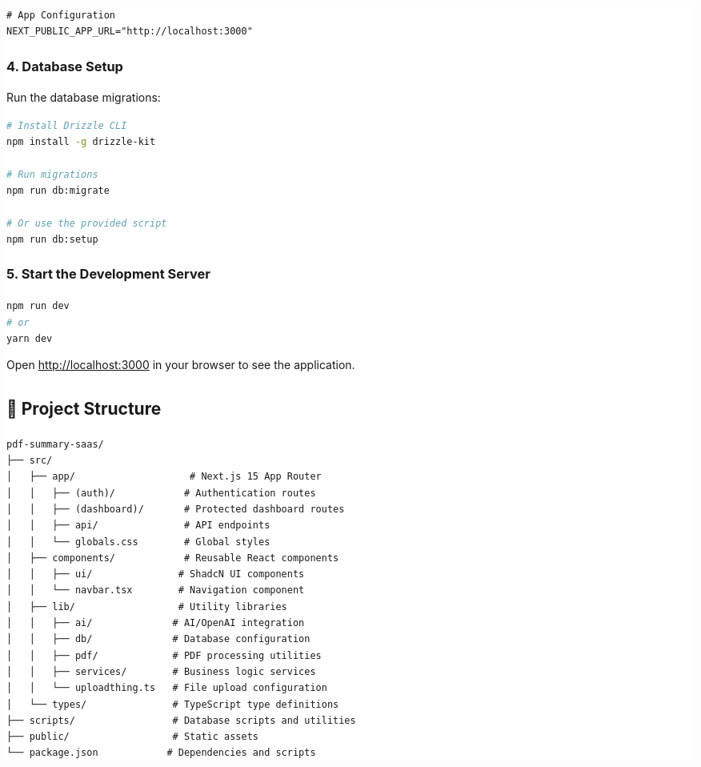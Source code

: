 ```env
# App Configuration
NEXT_PUBLIC_APP_URL="http://localhost:3000"
```

### 4. Database Setup

Run the database migrations:

```bash
# Install Drizzle CLI
npm install -g drizzle-kit

# Run migrations
npm run db:migrate

# Or use the provided script
npm run db:setup
```

### 5. Start the Development Server

```bash
npm run dev
# or
yarn dev
```

Open [http://localhost:3000](http://localhost:3000) in your browser to see the application.

## 📁 Project Structure

```
pdf-summary-saas/
├── src/
│   ├── app/                    # Next.js 15 App Router
│   │   ├── (auth)/            # Authentication routes
│   │   ├── (dashboard)/       # Protected dashboard routes
│   │   ├── api/               # API endpoints
│   │   └── globals.css        # Global styles
│   ├── components/            # Reusable React components
│   │   ├── ui/               # ShadcN UI components
│   │   └── navbar.tsx        # Navigation component
│   ├── lib/                  # Utility libraries
│   │   ├── ai/              # AI/OpenAI integration
│   │   ├── db/              # Database configuration
│   │   ├── pdf/             # PDF processing utilities
│   │   ├── services/        # Business logic services
│   │   └── uploadthing.ts   # File upload configuration
│   └── types/               # TypeScript type definitions
├── scripts/                 # Database scripts and utilities
├── public/                  # Static assets
└── package.json            # Dependencies and scripts
```
